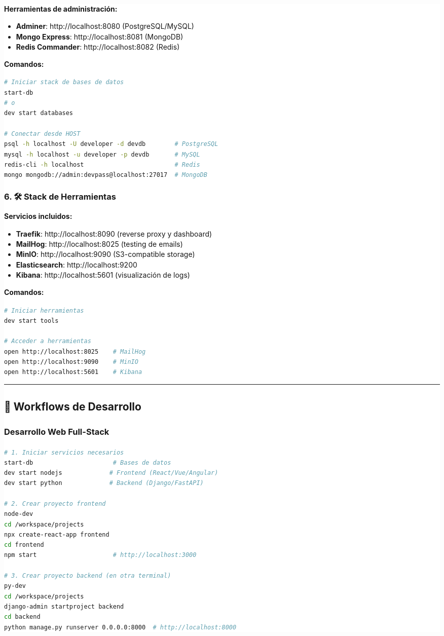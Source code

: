 **Herramientas de administración:**
- **Adminer**: http://localhost:8080 (PostgreSQL/MySQL)
- **Mongo Express**: http://localhost:8081 (MongoDB)
- **Redis Commander**: http://localhost:8082 (Redis)

**Comandos:**
```bash
# Iniciar stack de bases de datos
start-db
# o  
dev start databases

# Conectar desde HOST
psql -h localhost -U developer -d devdb        # PostgreSQL
mysql -h localhost -u developer -p devdb       # MySQL
redis-cli -h localhost                         # Redis
mongo mongodb://admin:devpass@localhost:27017  # MongoDB
```

### **6. 🛠️ Stack de Herramientas**

**Servicios incluidos:**
- **Traefik**: http://localhost:8090 (reverse proxy y dashboard)
- **MailHog**: http://localhost:8025 (testing de emails)
- **MinIO**: http://localhost:9090 (S3-compatible storage)
- **Elasticsearch**: http://localhost:9200
- **Kibana**: http://localhost:5601 (visualización de logs)

**Comandos:**
```bash
# Iniciar herramientas
dev start tools

# Acceder a herramientas
open http://localhost:8025    # MailHog
open http://localhost:9090    # MinIO
open http://localhost:5601    # Kibana
```

---

## 🎯 **Workflows de Desarrollo**

### **Desarrollo Web Full-Stack**

```bash
# 1. Iniciar servicios necesarios
start-db                      # Bases de datos
dev start nodejs             # Frontend (React/Vue/Angular)
dev start python             # Backend (Django/FastAPI)

# 2. Crear proyecto frontend
node-dev
cd /workspace/projects
npx create-react-app frontend
cd frontend
npm start                     # http://localhost:3000

# 3. Crear proyecto backend (en otra terminal)
py-dev  
cd /workspace/projects
django-admin startproject backend
cd backend
python manage.py runserver 0.0.0.0:8000  # http://localhost:8000

```